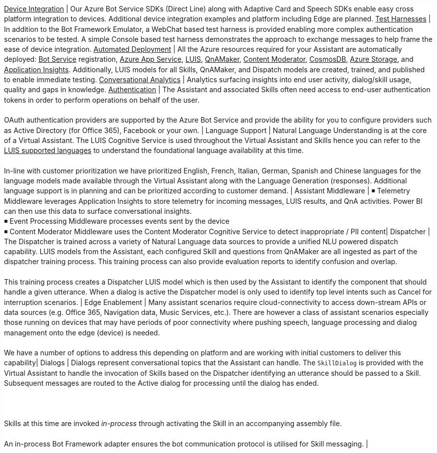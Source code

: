 [Device Integration](./deviceintegration.md) | Our Azure Bot Service SDKs (Direct Line) along with Adaptive Card and Speech SDKs enable easy cross platform integration to devices. Additional device integration examples and platform including Edge are planned.
[Test Harnesses](./testing.md) | In addition to the Bot Framework Emulator, a WebChat based test harness is provided enabling more complex authentication scenarios to be tested. A simple Console based test harness demonstrates the approach to exchange messages to help frame the ease of device integration.
[Automated Deployment](./gettingstarted.md) | All the Azure resources required for your Assistant are automatically deployed: [Bot Service](http://aka.ms/botservice) registration, [Azure App Service](https://azure.microsoft.com/en-us/services/app-service/), [LUIS](https://luis.ai/), [QnAMaker](https://qnamaker.ai/), [Content Moderator](https://aka.ms/contentmoderator), [CosmosDB](https://aka.ms/cosmosdb), [Azure Storage](https://azure.microsoft.com/en-us/services/storage/), and [Application Insights](http://aka.ms/appinsights). Additionally, LUIS models for all Skills, QnAMaker, and Dispatch models are created, trained, and published to enable immediate testing.
[Conversational Analytics](/solutions/analytics/README.md) | Analytics surfacing insights into end user activity, dialog/skill usage, quality and gaps in knowledge.
[Authentication](./authentication.md) | The Assistant and associated Skills often need access to end-user authentication tokens in order to perform operations on behalf of the user. <br /> <br /> OAuth authentication providers are supported by the Azure Bot Service and provide the ability for you to configure providers such as Active Directory (for Office 365), Facebook or your own. |
Language Support | Natural Language Understanding is at the core of a Virtual Assistant. The LUIS Cognitive Service is used throughout the Virtual Assistant and Skills hence you can refer to the [LUIS supported languages](https://docs.microsoft.com/en-us/azure/cognitive-services/luis/luis-supported-languages) to understand the foundational language availability at this time. <br/><br/> In-line with customer prioritization we have prioritized English, French, Italian, German,  Spanish and Chinese languages for the language models made available through the Virtual Assistant along with the Language Generation (responses). Additional language support is in planning and can be prioritized according to customer demand. |
Assistant Middleware | ◾ Telemetry Middleware leverages Application Insights to store telemetry for incoming messages, LUIS results, and QnA activities. Power BI can then use this data to surface conversational insights. <br />   ◾ Event Processing Middleware processes events sent by the device <br />◾ Content Moderator Middleware uses the Content Moderator Cognitive Service to detect inappropriate / PII content|
Dispatcher | The Dispatcher is trained across a variety of Natural Language data sources to provide a unified NLU powered dispatch capability. LUIS models from the Assistant, each configured Skill and questions from QnAMaker are all ingested as part of the dispatcher training process. This training process can also provide evaluation reports to identify confusion and overlap. <br/><br/> This training process creates a Dispatcher LUIS model which is then used by the Assistant to identify the component that should handle a given utterance. When a dialog is active the Dispatcher model is only used to identify top level intents such as Cancel for interruption scenarios. |
Edge Enablement | Many assistant scenarios require cloud-connectivity to access down-stream APIs or data sources (e.g. Office 365, Navigation data, Music Services, etc.). There are however a class of assistant scenarios especially those running on devices that may have periods of poor connectivity where pushing speech, language processing and dialog management onto the edge (device) is needed.<br/><br/> We have a number of options to address this depending on platform and are working with initial customers to deliver this capability|
Dialogs | Dialogs represent conversational topics that the Assistant can handle. The `SkillDialog` is provided with the Virtual Assistant to handle the invocation of Skills based on the Dispatcher identifying an utterance should be passed to a Skill. Subsequent messages are routed to the Active dialog for processing until the dialog has ended.<br/><br/><br/><br/>Skills at this time are invoked *in-process* through activating the Skill in an accompanying assembly file. <br/><br/>An in-process Bot Framework adapter ensures the bot communication protocol is utilised for Skill messaging. |